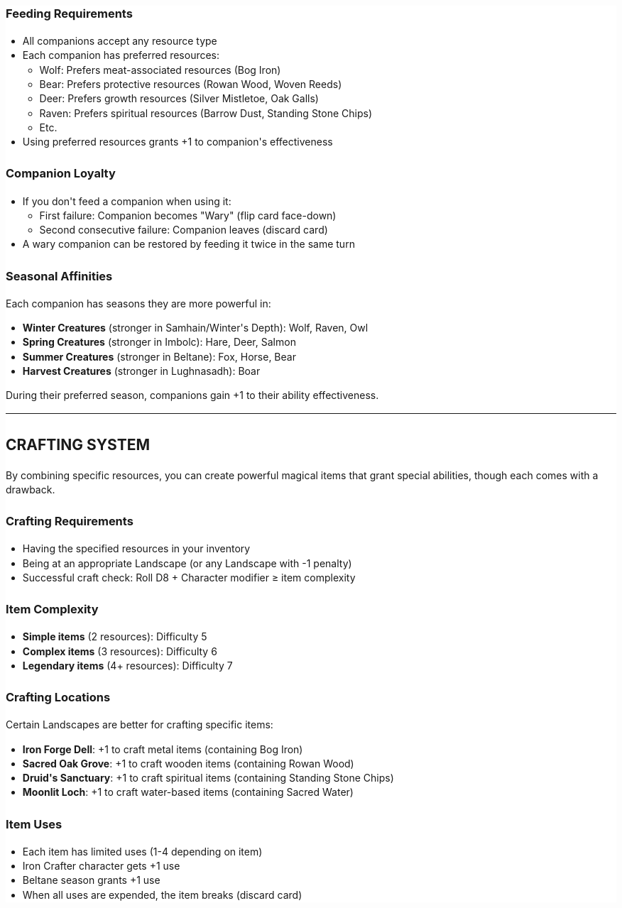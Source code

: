 ### Feeding Requirements
- All companions accept any resource type
- Each companion has preferred resources:
  * Wolf: Prefers meat-associated resources (Bog Iron)
  * Bear: Prefers protective resources (Rowan Wood, Woven Reeds)
  * Deer: Prefers growth resources (Silver Mistletoe, Oak Galls)
  * Raven: Prefers spiritual resources (Barrow Dust, Standing Stone Chips)
  * Etc.
- Using preferred resources grants +1 to companion's effectiveness

### Companion Loyalty
- If you don't feed a companion when using it:
  * First failure: Companion becomes "Wary" (flip card face-down)
  * Second consecutive failure: Companion leaves (discard card)
- A wary companion can be restored by feeding it twice in the same turn

### Seasonal Affinities
Each companion has seasons they are more powerful in:
- **Winter Creatures** (stronger in Samhain/Winter's Depth): Wolf, Raven, Owl
- **Spring Creatures** (stronger in Imbolc): Hare, Deer, Salmon
- **Summer Creatures** (stronger in Beltane): Fox, Horse, Bear
- **Harvest Creatures** (stronger in Lughnasadh): Boar

During their preferred season, companions gain +1 to their ability effectiveness.

---

## CRAFTING SYSTEM

By combining specific resources, you can create powerful magical items that grant special abilities, though each comes with a drawback.

### Crafting Requirements
- Having the specified resources in your inventory
- Being at an appropriate Landscape (or any Landscape with -1 penalty)
- Successful craft check: Roll D8 + Character modifier ≥ item complexity

### Item Complexity
- **Simple items** (2 resources): Difficulty 5
- **Complex items** (3 resources): Difficulty 6
- **Legendary items** (4+ resources): Difficulty 7

### Crafting Locations
Certain Landscapes are better for crafting specific items:
- **Iron Forge Dell**: +1 to craft metal items (containing Bog Iron)
- **Sacred Oak Grove**: +1 to craft wooden items (containing Rowan Wood)
- **Druid's Sanctuary**: +1 to craft spiritual items (containing Standing Stone Chips)
- **Moonlit Loch**: +1 to craft water-based items (containing Sacred Water)

### Item Uses
- Each item has limited uses (1-4 depending on item)
- Iron Crafter character gets +1 use
- Beltane season grants +1 use
- When all uses are expended, the item breaks (discard card)
